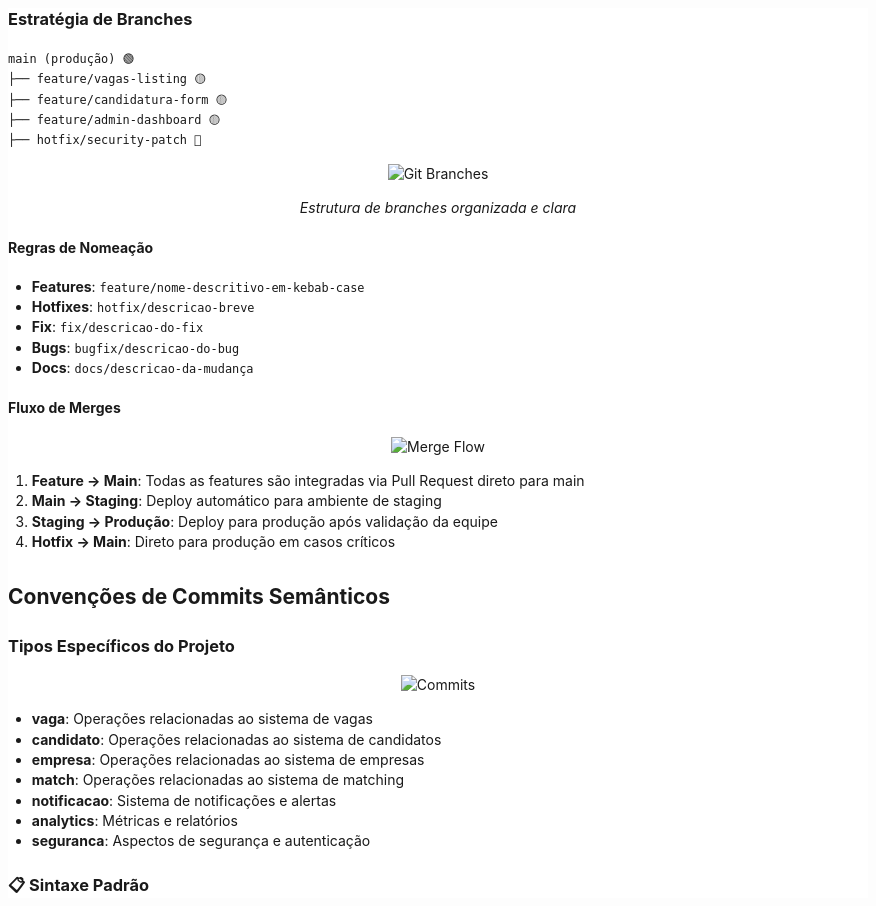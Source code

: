 ### Estratégia de Branches

```
main (produção) 🟢
├── feature/vagas-listing 🟡
├── feature/candidatura-form 🟡
├── feature/admin-dashboard 🟡
├── hotfix/security-patch 🔴
```

<div align="center">
  <img src="https://img.icons8.com/?size=100&id=33277&format=png&color=000000" alt="Git Branches" width="80"/>
  <p><em>Estrutura de branches organizada e clara</em></p>
</div>

#### Regras de Nomeação

- **Features**: `feature/nome-descritivo-em-kebab-case`
- **Hotfixes**: `hotfix/descricao-breve`
- **Fix**: `fix/descricao-do-fix`
- **Bugs**: `bugfix/descricao-do-bug`
- **Docs**: `docs/descricao-da-mudança`

#### Fluxo de Merges

<div align="center">
  <img src="https://img.icons8.com/?size=100&id=9315&format=png&color=000000" alt="Merge Flow" width="80"/>
</div>

1. **Feature → Main**: Todas as features são integradas via Pull Request direto para main
2. **Main → Staging**: Deploy automático para ambiente de staging
3. **Staging → Produção**: Deploy para produção após validação da equipe
4. **Hotfix → Main**: Direto para produção em casos críticos

## Convenções de Commits Semânticos

### Tipos Específicos do Projeto

<div align="center">
  <img src="https://img.icons8.com/?size=100&id=33279&format=png&color=000000" alt="Commits" width="80"/>
</div>

- **vaga**: Operações relacionadas ao sistema de vagas
- **candidato**: Operações relacionadas ao sistema de candidatos
- **empresa**: Operações relacionadas ao sistema de empresas
- **match**: Operações relacionadas ao sistema de matching
- **notificacao**: Sistema de notificações e alertas
- **analytics**: Métricas e relatórios
- **seguranca**: Aspectos de segurança e autenticação

### 📋 Sintaxe Padrão

